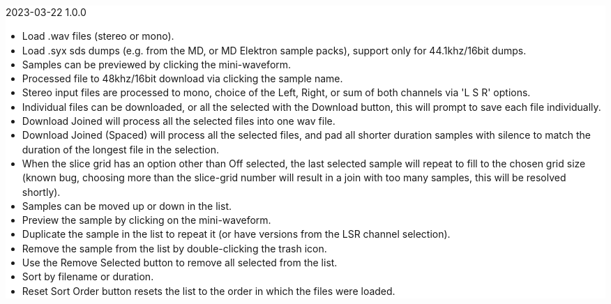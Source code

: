 2023-03-22 1.0.0
-  Load .wav files (stereo or mono).
-  Load .syx sds dumps (e.g. from the MD, or MD Elektron sample packs), support only for 44.1khz/16bit dumps.
- Samples can be previewed by clicking the mini-waveform.
- Processed file to 48khz/16bit download via clicking the sample name.
- Stereo input files are processed to mono, choice of the Left, Right, or sum of both channels via 'L S R' options.
- Individual files can be downloaded, or all the selected with the Download button, this will prompt to save each file individually.
- Download Joined will process all the selected files into one wav file.
- Download Joined (Spaced) will process all the selected files, and pad all shorter duration samples with silence to match the duration of the longest file in the selection.
- When the slice grid has an option other than Off selected, the last selected sample will repeat to fill to the chosen grid size (known bug, choosing more than the slice-grid number will result in a join with too many samples, this will be resolved shortly).
- Samples can be moved up or down in the list.
- Preview the sample by clicking on the mini-waveform.
- Duplicate the sample in the list to repeat it (or have versions from the LSR channel selection).
- Remove the sample from the list by double-clicking the trash icon.
- Use the Remove Selected button to remove all selected from the list.
- Sort by filename or duration.
- Reset Sort Order button resets the list to the order in which the files were loaded.
